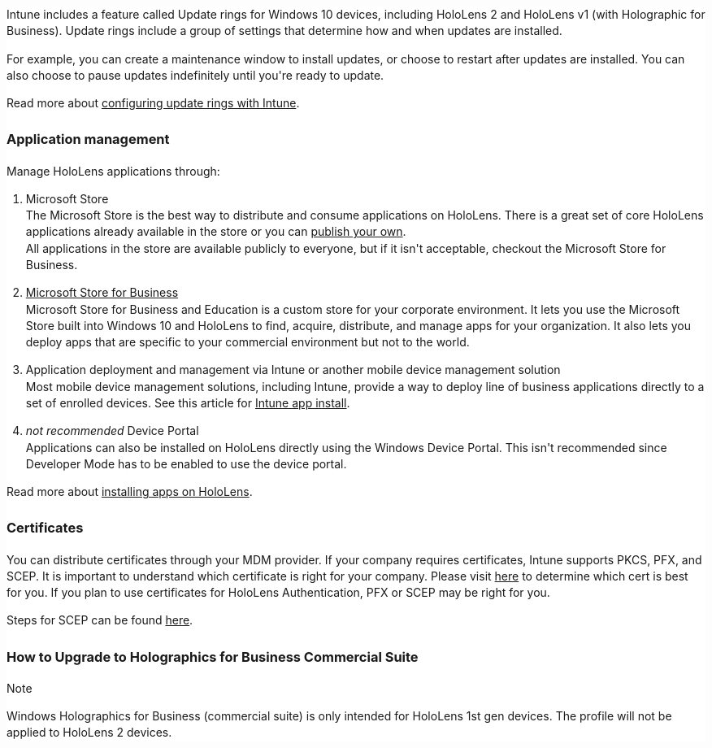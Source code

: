 Intune includes a feature called Update rings for Windows 10 devices, including HoloLens 2 and HoloLens v1 (with Holographic for Business). Update rings include a group of settings that determine how and when updates are installed.

For example, you can create a maintenance window to install updates, or choose to restart after updates are installed.  You can also choose to pause updates indefinitely until you're ready to update.

Read more about [configuring update rings with Intune](https://docs.microsoft.com/intune/windows-update-for-business-configure).

### Application management

Manage HoloLens applications through:

1. Microsoft Store  
  The Microsoft Store is the best way to distribute and consume applications on HoloLens.  There is a great set of core HoloLens applications already available in the store or you can [publish your own](https://docs.microsoft.com/windows/uwp/publish/).  
  All applications in the store are available publicly to everyone, but if it isn't acceptable, checkout the Microsoft Store for Business.  

1. [Microsoft Store for Business](https://docs.microsoft.com/microsoft-store/)  
  Microsoft Store for Business and Education is a custom store for your corporate environment.  It lets you use the Microsoft Store built into Windows 10 and HoloLens to find, acquire, distribute, and manage apps for your organization.  It also lets you deploy apps that are specific to your commercial environment but not to the world.

1. Application deployment and management via Intune or another mobile device management solution  
  Most mobile device management solutions, including Intune, provide a way to deploy line of business applications directly to a set of enrolled devices.  See this article for [Intune app install](https://docs.microsoft.com/intune/apps-deploy).

1. _not recommended_ Device Portal  
  Applications can also be installed on HoloLens directly using the Windows Device Portal.  This isn't recommended since Developer Mode has to be enabled to use the device portal.

Read more about [installing apps on HoloLens](https://docs.microsoft.com/hololens/hololens-install-apps).

### Certificates

You can distribute certificates through your MDM provider. If your company requires certificates, Intune supports PKCS, PFX, and SCEP. It is important to understand which certificate is right for your company. Please visit [here](https://docs.microsoft.com/intune/protect/certificates-configure) to determine which cert is best for you. If you plan to use certificates for HoloLens Authentication, PFX or SCEP may be right for you.

Steps for SCEP can be found [here](https://docs.microsoft.com/intune/protect/certificates-profile-scep).

### How to Upgrade to Holographics for Business Commercial Suite

> [!NOTE]
> Windows Holographics for Business (commercial suite) is only intended for HoloLens 1st gen devices. The profile will not be applied to HoloLens 2 devices.

